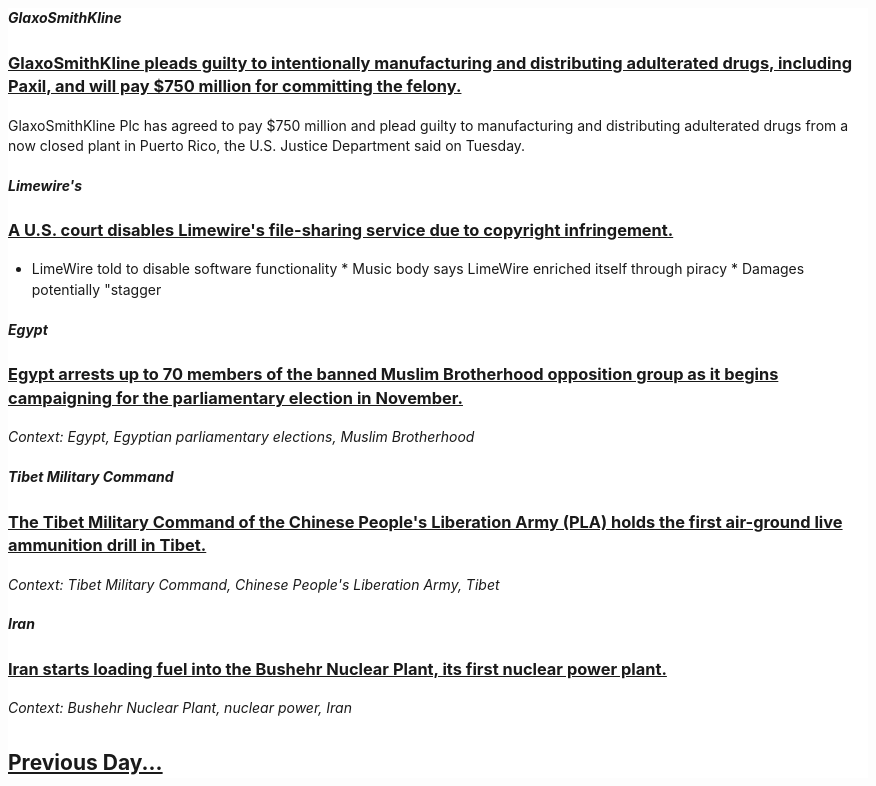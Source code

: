 ##### GlaxoSmithKline
### [GlaxoSmithKline pleads guilty to intentionally manufacturing and distributing adulterated drugs, including Paxil, and will pay $750 million for committing the felony. ](/news/2010/10/26/glaxosmithkline-pleads-guilty-to-intentionally-manufacturing-and-distributing-adulterated-drugs-including-paxil-and-will-pay-750-million.md)
GlaxoSmithKline Plc has agreed to pay $750 million and plead guilty to manufacturing and distributing adulterated drugs from a now closed plant in Puerto Rico, the U.S. Justice Department said on Tuesday.

##### Limewire's
### [A U.S. court disables Limewire's file-sharing service due to copyright infringement.](/news/2010/10/26/a-u-s-court-disables-limewire-s-file-sharing-service-due-to-copyright-infringement.md)
* LimeWire told to disable software functionality * Music body says LimeWire enriched itself through piracy * Damages potentially &quot;stagger

##### Egypt
### [Egypt arrests up to 70 members of the banned Muslim Brotherhood opposition group as it begins campaigning for the parliamentary election in November. ](/news/2010/10/26/egypt-arrests-up-to-70-members-of-the-banned-muslim-brotherhood-opposition-group-as-it-begins-campaigning-for-the-parliamentary-election-in.md)
_Context: Egypt, Egyptian parliamentary elections, Muslim Brotherhood_

##### Tibet Military Command
### [The Tibet Military Command of the Chinese People's Liberation Army (PLA) holds the first air-ground live ammunition drill in Tibet. ](/news/2010/10/26/the-tibet-military-command-of-the-chinese-people-s-liberation-army-pla-holds-the-first-air-ground-live-ammunition-drill-in-tibet.md)
_Context: Tibet Military Command, Chinese People's Liberation Army, Tibet_

##### Iran
### [Iran starts loading fuel into the Bushehr Nuclear Plant, its first nuclear power plant. ](/news/2010/10/26/iran-starts-loading-fuel-into-the-bushehr-nuclear-plant-its-first-nuclear-power-plant.md)
_Context: Bushehr Nuclear Plant, nuclear power, Iran_

## [Previous Day...](/news/2010/10/25/index.md)

